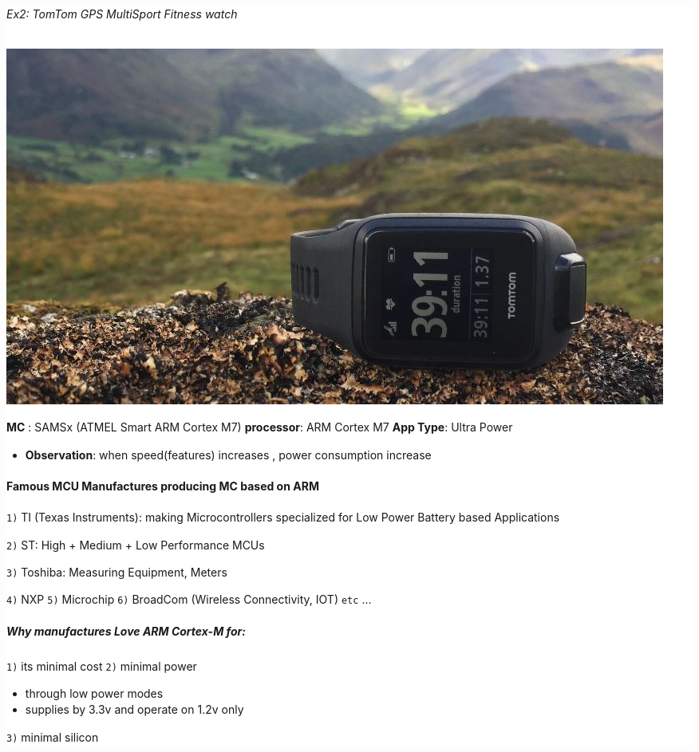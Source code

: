 ###### Ex2: TomTom GPS MultiSport Fitness watch

![intro](imgs/intro2.JPG)

**MC** : SAMSx (ATMEL Smart ARM Cortex M7)
**processor**: ARM Cortex M7
**App Type**: Ultra Power

- **Observation**: when speed(features) increases , power consumption increase

#### Famous MCU Manufactures producing MC based on ARM

`1)` TI (Texas Instruments): making Microcontrollers specialized for Low Power Battery based Applications

`2)` ST: High + Medium + Low Performance MCUs

`3)` Toshiba: Measuring Equipment, Meters

`4)` NXP
`5)` Microchip
`6)` BroadCom (Wireless Connectivity, IOT)
`etc` ...

##### Why manufactures Love ARM Cortex-M for:

`1)` its minimal cost
`2)` minimal power

- through low power modes
- supplies by 3.3v and operate on 1.2v only

`3)` minimal silicon
